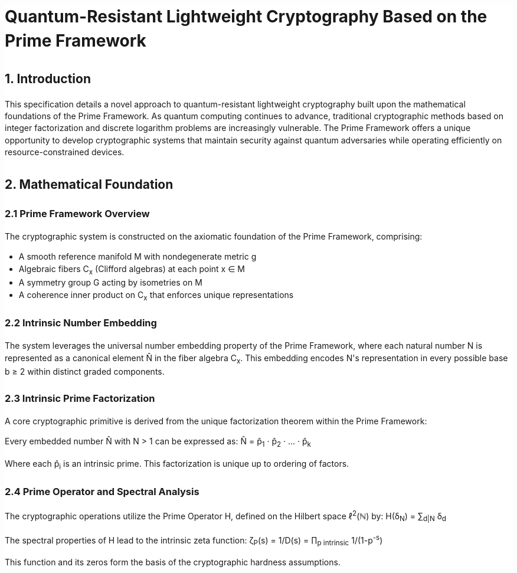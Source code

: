# Quantum-Resistant Lightweight Cryptography Based on the Prime Framework

## 1. Introduction

This specification details a novel approach to quantum-resistant lightweight cryptography built upon the mathematical foundations of the Prime Framework. As quantum computing continues to advance, traditional cryptographic methods based on integer factorization and discrete logarithm problems are increasingly vulnerable. The Prime Framework offers a unique opportunity to develop cryptographic systems that maintain security against quantum adversaries while operating efficiently on resource-constrained devices.

## 2. Mathematical Foundation

### 2.1 Prime Framework Overview

The cryptographic system is constructed on the axiomatic foundation of the Prime Framework, comprising:

- A smooth reference manifold M with nondegenerate metric g
- Algebraic fibers C<sub>x</sub> (Clifford algebras) at each point x ∈ M
- A symmetry group G acting by isometries on M
- A coherence inner product on C<sub>x</sub> that enforces unique representations

### 2.2 Intrinsic Number Embedding

The system leverages the universal number embedding property of the Prime Framework, where each natural number N is represented as a canonical element N̂ in the fiber algebra C<sub>x</sub>. This embedding encodes N's representation in every possible base b ≥ 2 within distinct graded components.

### 2.3 Intrinsic Prime Factorization

A core cryptographic primitive is derived from the unique factorization theorem within the Prime Framework:

Every embedded number N̂ with N > 1 can be expressed as:
N̂ = p̂<sub>1</sub> · p̂<sub>2</sub> · ... · p̂<sub>k</sub>

Where each p̂<sub>i</sub> is an intrinsic prime. This factorization is unique up to ordering of factors.

### 2.4 Prime Operator and Spectral Analysis

The cryptographic operations utilize the Prime Operator H, defined on the Hilbert space ℓ<sup>2</sup>(ℕ) by:
H(δ<sub>N</sub>) = ∑<sub>d|N</sub> δ<sub>d</sub>

The spectral properties of H lead to the intrinsic zeta function:
ζ<sub>P</sub>(s) = 1/D(s) = ∏<sub>p intrinsic</sub> 1/(1-p<sup>-s</sup>)

This function and its zeros form the basis of the cryptographic hardness assumptions.
